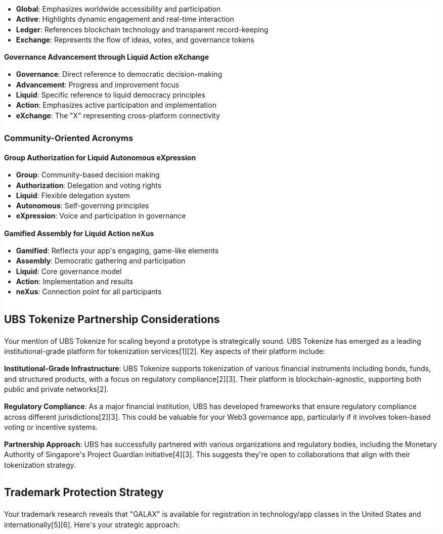 - **Global**: Emphasizes worldwide accessibility and participation
- **Active**: Highlights dynamic engagement and real-time interaction
- **Ledger**: References blockchain technology and transparent record-keeping
- **Exchange**: Represents the flow of ideas, votes, and governance tokens

**Governance Advancement through Liquid Action eXchange**

- **Governance**: Direct reference to democratic decision-making
- **Advancement**: Progress and improvement focus
- **Liquid**: Specific reference to liquid democracy principles
- **Action**: Emphasizes active participation and implementation
- **eXchange**: The "X" representing cross-platform connectivity


### Community-Oriented Acronyms

**Group Authorization for Liquid Autonomous eXpression**

- **Group**: Community-based decision making
- **Authorization**: Delegation and voting rights
- **Liquid**: Flexible delegation system
- **Autonomous**: Self-governing principles
- **eXpression**: Voice and participation in governance

**Gamified Assembly for Liquid Action neXus**

- **Gamified**: Reflects your app's engaging, game-like elements
- **Assembly**: Democratic gathering and participation
- **Liquid**: Core governance model
- **Action**: Implementation and results
- **neXus**: Connection point for all participants


## UBS Tokenize Partnership Considerations

Your mention of UBS Tokenize for scaling beyond a prototype is strategically sound. UBS Tokenize has emerged as a leading institutional-grade platform for tokenization services[1][2]. Key aspects of their platform include:

**Institutional-Grade Infrastructure**: UBS Tokenize supports tokenization of various financial instruments including bonds, funds, and structured products, with a focus on regulatory compliance[2][3]. Their platform is blockchain-agnostic, supporting both public and private networks[2].

**Regulatory Compliance**: As a major financial institution, UBS has developed frameworks that ensure regulatory compliance across different jurisdictions[2][3]. This could be valuable for your Web3 governance app, particularly if it involves token-based voting or incentive systems.

**Partnership Approach**: UBS has successfully partnered with various organizations and regulatory bodies, including the Monetary Authority of Singapore's Project Guardian initiative[4][3]. This suggests they're open to collaborations that align with their tokenization strategy.

## Trademark Protection Strategy

Your trademark research reveals that "GALAX" is available for registration in technology/app classes in the United States and internationally[5][6]. Here's your strategic approach:
